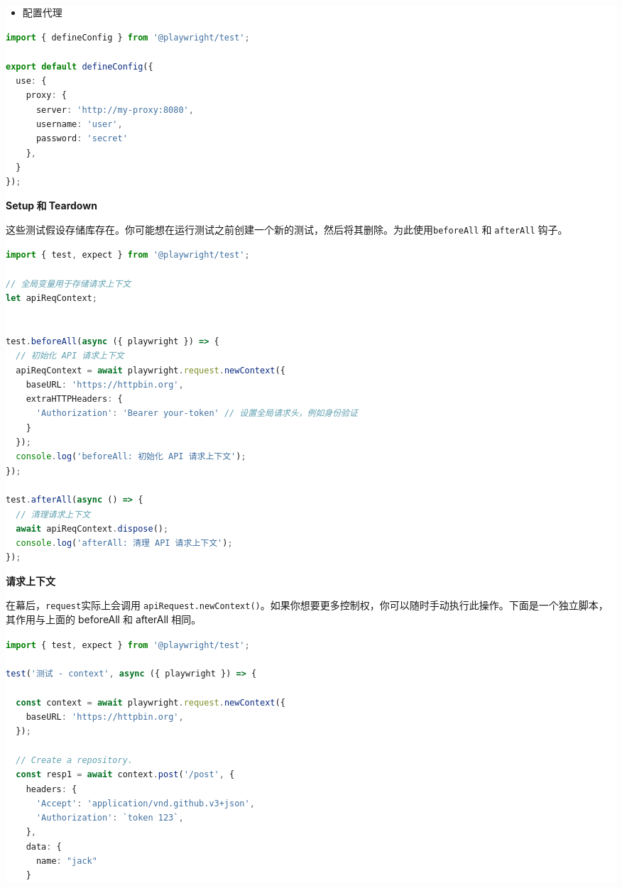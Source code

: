* 配置代理

```ts
import { defineConfig } from '@playwright/test';

export default defineConfig({
  use: {
    proxy: {
      server: 'http://my-proxy:8080',
      username: 'user',
      password: 'secret'
    },
  }
});
```

__Setup 和 Teardown__

这些测试假设存储库存在。你可能想在运行测试之前创建一个新的测试，然后将其删除。为此使用`beforeAll` 和 `afterAll` 钩子。

```ts
import { test, expect } from '@playwright/test';

// 全局变量用于存储请求上下文
let apiReqContext; 


test.beforeAll(async ({ playwright }) => {
  // 初始化 API 请求上下文
  apiReqContext = await playwright.request.newContext({
    baseURL: 'https://httpbin.org',
    extraHTTPHeaders: {
      'Authorization': 'Bearer your-token' // 设置全局请求头，例如身份验证
    }
  });
  console.log('beforeAll: 初始化 API 请求上下文');
});

test.afterAll(async () => {
  // 清理请求上下文
  await apiReqContext.dispose();
  console.log('afterAll: 清理 API 请求上下文');
});
```

__请求上下文__

在幕后，`request`实际上会调用 `apiRequest.newContext()`。如果你想要更多控制权，你可以随时手动执行此操作。下面是一个独立脚本，其作用与上面的 beforeAll 和 afterAll 相同。

```ts
import { test, expect } from '@playwright/test';

test('测试 - context', async ({ playwright }) => {

  const context = await playwright.request.newContext({
    baseURL: 'https://httpbin.org',
  });

  // Create a repository.
  const resp1 = await context.post('/post', {
    headers: {
      'Accept': 'application/vnd.github.v3+json',
      'Authorization': `token 123`,
    },
    data: {
      name: "jack"
    }
```